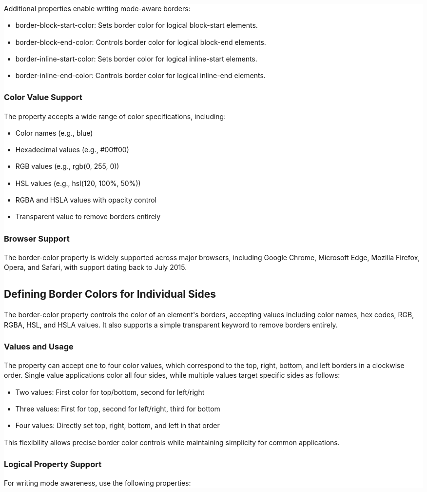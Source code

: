 Additional properties enable writing mode-aware borders:

- border-block-start-color: Sets border color for logical block-start elements.

- border-block-end-color: Controls border color for logical block-end elements.

- border-inline-start-color: Sets border color for logical inline-start elements.

- border-inline-end-color: Controls border color for logical inline-end elements.


### Color Value Support

The property accepts a wide range of color specifications, including:

- Color names (e.g., blue)

- Hexadecimal values (e.g., #00ff00)

- RGB values (e.g., rgb(0, 255, 0))

- HSL values (e.g., hsl(120, 100%, 50%))

- RGBA and HSLA values with opacity control

- Transparent value to remove borders entirely


### Browser Support

The border-color property is widely supported across major browsers, including Google Chrome, Microsoft Edge, Mozilla Firefox, Opera, and Safari, with support dating back to July 2015.


## Defining Border Colors for Individual Sides

The border-color property controls the color of an element's borders, accepting values including color names, hex codes, RGB, RGBA, HSL, and HSLA values. It also supports a simple transparent keyword to remove borders entirely.


### Values and Usage

The property can accept one to four color values, which correspond to the top, right, bottom, and left borders in a clockwise order. Single value applications color all four sides, while multiple values target specific sides as follows:

- Two values: First color for top/bottom, second for left/right

- Three values: First for top, second for left/right, third for bottom

- Four values: Directly set top, right, bottom, and left in that order

This flexibility allows precise border color controls while maintaining simplicity for common applications.


### Logical Property Support

For writing mode awareness, use the following properties:
